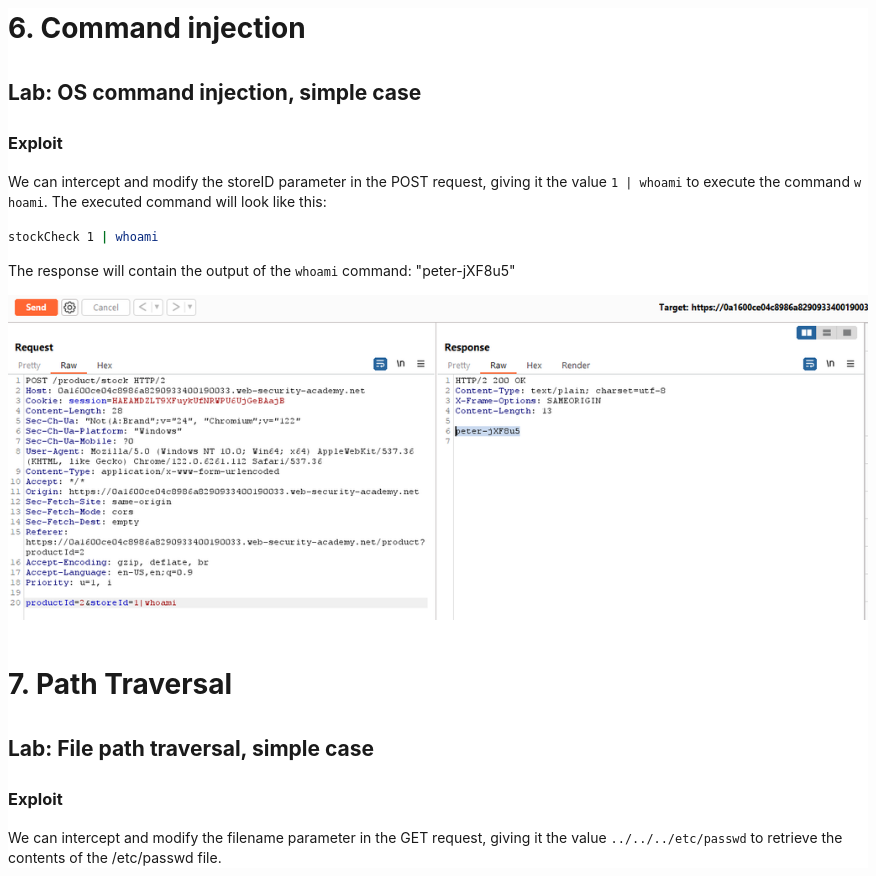 # 6. Command injection
## Lab: OS command injection, simple case
### Exploit
We can intercept and modify the storeID parameter in the POST request, giving it the value `1 | whoami` to execute the command `whoami`. The executed command will look like this:
```bash
stockCheck 1 | whoami
```
The response will contain the output of the `whoami` command: "peter-jXF8u5"

<p align="center">
  <img src="/captures/06.01.png"><br/>
</p>


# 7. Path Traversal
## Lab: File path traversal, simple case
### Exploit
We can intercept and modify the filename parameter in the GET request, giving it the value `../../../etc/passwd` to retrieve the contents of the /etc/passwd file.

<p align="center">